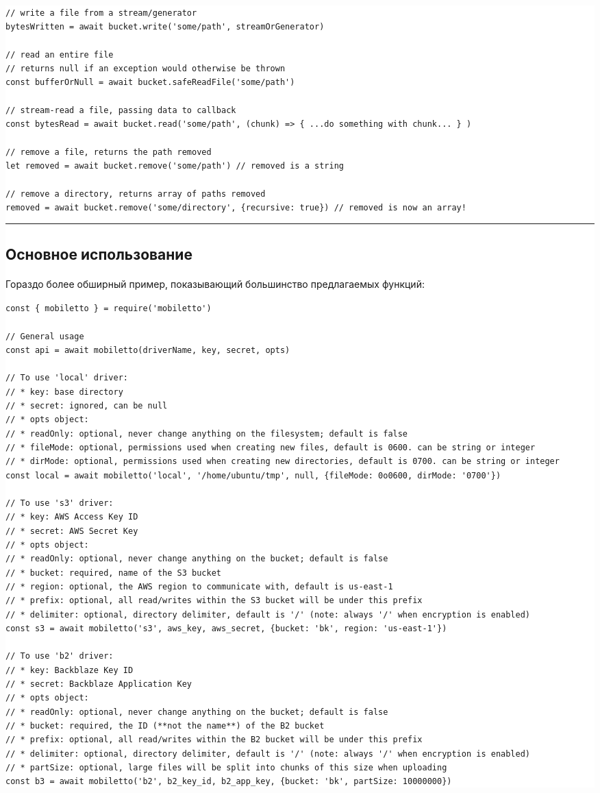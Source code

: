     // write a file from a stream/generator
    bytesWritten = await bucket.write('some/path', streamOrGenerator)

    // read an entire file
    // returns null if an exception would otherwise be thrown
    const bufferOrNull = await bucket.safeReadFile('some/path')

    // stream-read a file, passing data to callback
    const bytesRead = await bucket.read('some/path', (chunk) => { ...do something with chunk... } )

    // remove a file, returns the path removed
    let removed = await bucket.remove('some/path') // removed is a string

    // remove a directory, returns array of paths removed
    removed = await bucket.remove('some/directory', {recursive: true}) // removed is now an array!

 ----
 ## Основное использование
 Гораздо более обширный пример, показывающий большинство предлагаемых функций:

    const { mobiletto } = require('mobiletto')

    // General usage
    const api = await mobiletto(driverName, key, secret, opts)

    // To use 'local' driver:
    // * key: base directory
    // * secret: ignored, can be null
    // * opts object:
    // * readOnly: optional, never change anything on the filesystem; default is false
    // * fileMode: optional, permissions used when creating new files, default is 0600. can be string or integer
    // * dirMode: optional, permissions used when creating new directories, default is 0700. can be string or integer
    const local = await mobiletto('local', '/home/ubuntu/tmp', null, {fileMode: 0o0600, dirMode: '0700'})

    // To use 's3' driver:
    // * key: AWS Access Key ID
    // * secret: AWS Secret Key
    // * opts object:
    // * readOnly: optional, never change anything on the bucket; default is false
    // * bucket: required, name of the S3 bucket
    // * region: optional, the AWS region to communicate with, default is us-east-1
    // * prefix: optional, all read/writes within the S3 bucket will be under this prefix
    // * delimiter: optional, directory delimiter, default is '/' (note: always '/' when encryption is enabled)
    const s3 = await mobiletto('s3', aws_key, aws_secret, {bucket: 'bk', region: 'us-east-1'})

    // To use 'b2' driver:
    // * key: Backblaze Key ID
    // * secret: Backblaze Application Key
    // * opts object:
    // * readOnly: optional, never change anything on the bucket; default is false
    // * bucket: required, the ID (**not the name**) of the B2 bucket
    // * prefix: optional, all read/writes within the B2 bucket will be under this prefix
    // * delimiter: optional, directory delimiter, default is '/' (note: always '/' when encryption is enabled)
    // * partSize: optional, large files will be split into chunks of this size when uploading
    const b3 = await mobiletto('b2', b2_key_id, b2_app_key, {bucket: 'bk', partSize: 10000000})
